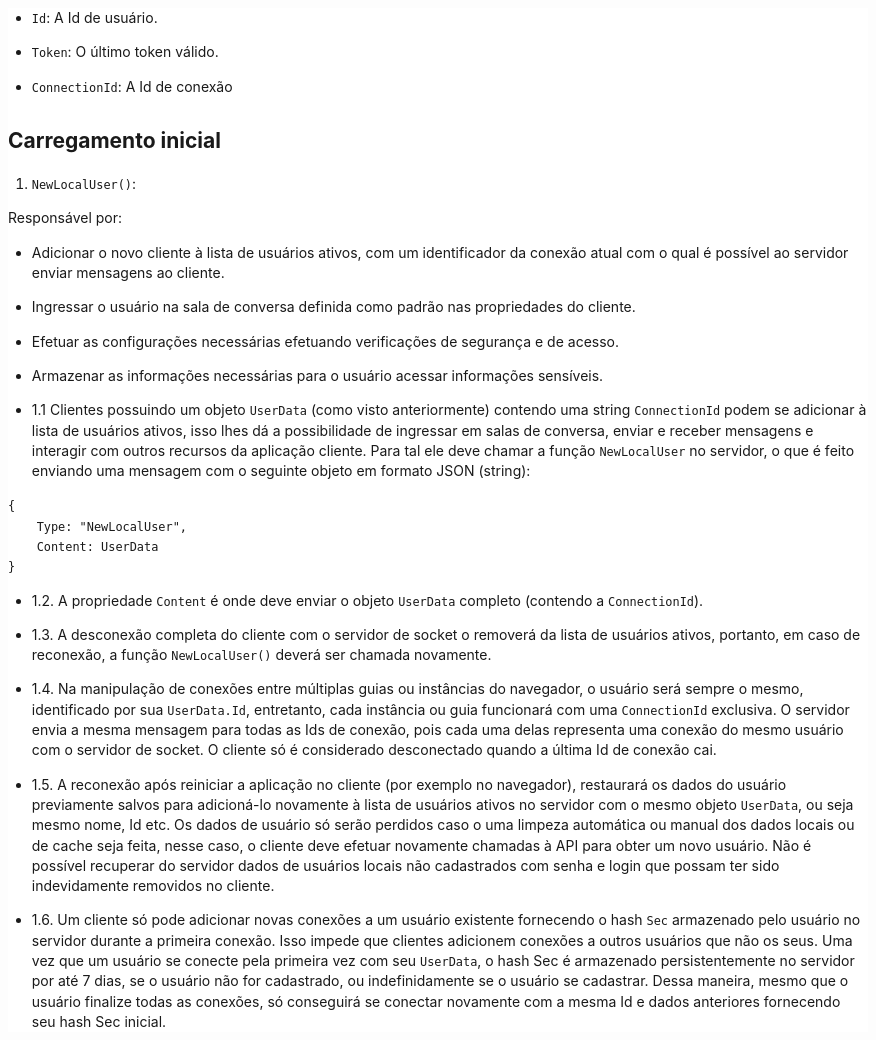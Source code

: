 *  `Id`: A Id de usuário.

*  `Token`: O último token válido.

*  `ConnectionId`: A Id de conexão

  

## Carregamento inicial

1.  `NewLocalUser()`:

Responsável por:

- Adicionar o novo cliente à lista de usuários ativos, com um identificador da conexão atual com o qual é possível ao servidor enviar mensagens ao cliente.

- Ingressar o usuário na sala de conversa definida como padrão nas propriedades do cliente.

- Efetuar as configurações necessárias efetuando verificações de segurança e de acesso.

- Armazenar as informações necessárias para o usuário acessar informações sensíveis.

  

* 1.1 Clientes possuindo um objeto `UserData` (como visto anteriormente) contendo uma string `ConnectionId` podem se adicionar à lista de usuários ativos, isso lhes dá a possibilidade de ingressar em salas de conversa, enviar e receber mensagens e interagir com outros recursos da aplicação cliente. Para tal ele deve chamar a função `NewLocalUser` no servidor, o que é feito enviando uma mensagem com o seguinte objeto em formato JSON (string):

```
{
    Type: "NewLocalUser",
    Content: UserData
}
```

* 1.2. A propriedade `Content` é onde deve enviar o objeto `UserData` completo (contendo a `ConnectionId`).

* 1.3. A desconexão completa do cliente com o servidor de socket o removerá da lista de usuários ativos, portanto, em caso de reconexão, a função `NewLocalUser()` deverá ser chamada novamente.

* 1.4. Na manipulação de conexões entre múltiplas guias ou instâncias do navegador, o usuário será sempre o mesmo, identificado por sua `UserData.Id`, entretanto, cada instância ou guia funcionará com uma `ConnectionId` exclusiva. O servidor envia a mesma mensagem para todas as Ids de conexão, pois cada uma delas representa uma conexão do mesmo usuário com o servidor de socket. O cliente só é considerado desconectado quando a última Id de conexão cai.

* 1.5. A reconexão após reiniciar a aplicação no cliente (por exemplo no navegador), restaurará os dados do usuário previamente salvos para adicioná-lo novamente à lista de usuários ativos no servidor com o mesmo objeto `UserData`, ou seja mesmo nome, Id etc. Os dados de usuário só serão perdidos caso o uma limpeza automática ou manual dos dados locais ou de cache seja feita, nesse caso, o cliente deve efetuar novamente chamadas à API para obter um novo usuário. Não é possível recuperar do servidor dados de usuários locais não cadastrados com senha e login que possam ter sido indevidamente removidos no cliente.

* 1.6. Um cliente só pode adicionar novas conexões a um usuário existente fornecendo o hash `Sec` armazenado pelo usuário no servidor durante a primeira conexão. Isso impede que clientes adicionem conexões a outros usuários que não os seus. Uma vez que um usuário se conecte pela primeira vez com seu `UserData`, o hash Sec é armazenado persistentemente no servidor por até 7 dias, se o usuário não for cadastrado, ou indefinidamente se o usuário se cadastrar. Dessa maneira, mesmo que o usuário finalize todas as conexões, só conseguirá se conectar novamente com a mesma Id e dados anteriores fornecendo seu hash Sec inicial.
